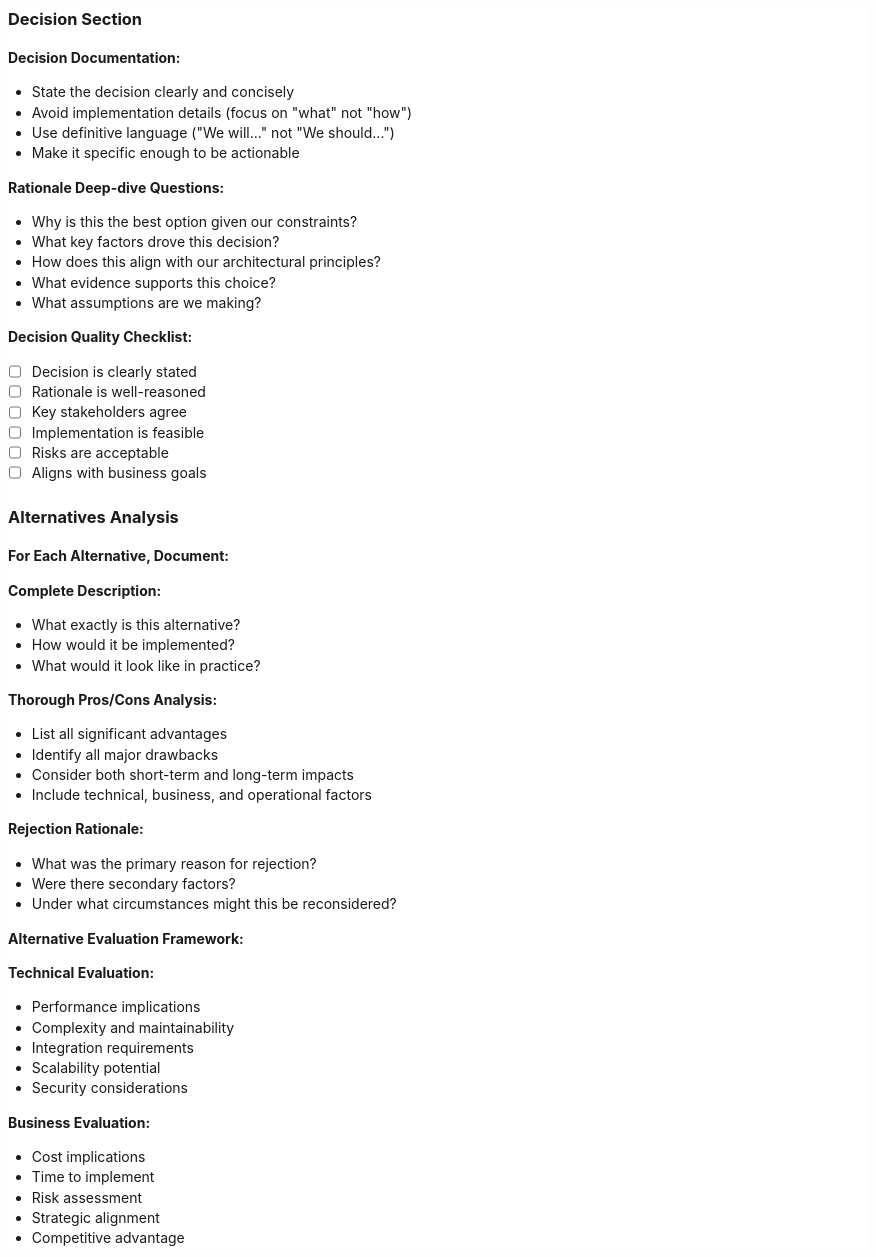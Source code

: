 ### Decision Section

**Decision Documentation:**
- State the decision clearly and concisely
- Avoid implementation details (focus on "what" not "how")
- Use definitive language ("We will..." not "We should...")
- Make it specific enough to be actionable

**Rationale Deep-dive Questions:**
- Why is this the best option given our constraints?
- What key factors drove this decision?
- How does this align with our architectural principles?
- What evidence supports this choice?
- What assumptions are we making?

**Decision Quality Checklist:**
- [ ] Decision is clearly stated
- [ ] Rationale is well-reasoned
- [ ] Key stakeholders agree
- [ ] Implementation is feasible
- [ ] Risks are acceptable
- [ ] Aligns with business goals

### Alternatives Analysis

**For Each Alternative, Document:**

**Complete Description:**
- What exactly is this alternative?
- How would it be implemented?
- What would it look like in practice?

**Thorough Pros/Cons Analysis:**
- List all significant advantages
- Identify all major drawbacks
- Consider both short-term and long-term impacts
- Include technical, business, and operational factors

**Rejection Rationale:**
- What was the primary reason for rejection?
- Were there secondary factors?
- Under what circumstances might this be reconsidered?

**Alternative Evaluation Framework:**

**Technical Evaluation:**
- Performance implications
- Complexity and maintainability
- Integration requirements
- Scalability potential
- Security considerations

**Business Evaluation:**
- Cost implications
- Time to implement
- Risk assessment
- Strategic alignment
- Competitive advantage
